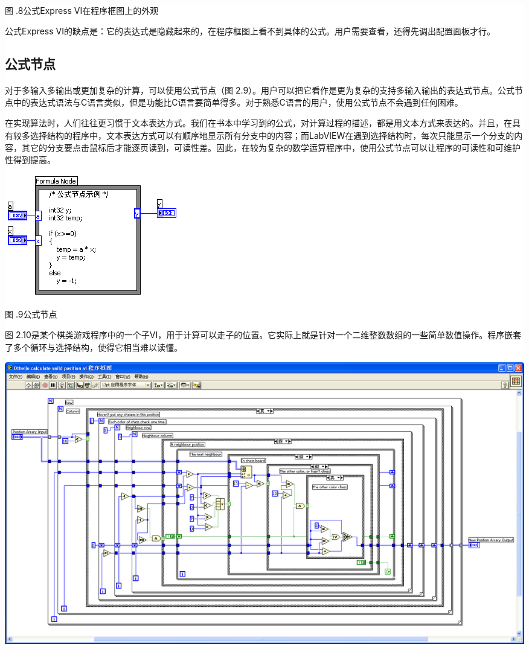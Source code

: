 图 .8公式Express VI在程序框图上的外观

公式Express
VI的缺点是：它的表达式是隐藏起来的，在程序框图上看不到具体的公式。用户需要查看，还得先调出配置面板才行。

## 公式节点

对于多输入多输出或更加复杂的计算，可以使用公式节点（图
2.9）。用户可以把它看作是更为复杂的支持多输入输出的表达式节点。公式节点中的表达式语法与C语言类似，但是功能比C语言要简单得多。对于熟悉C语言的用户，使用公式节点不会遇到任何困难。

在实现算法时，人们往往更习惯于文本表达方式。我们在书本中学习到的公式，对计算过程的描述，都是用文本方式来表达的。并且，在具有较多选择结构的程序中，文本表达方式可以有顺序地显示所有分支中的内容；而LabVIEW在遇到选择结构时，每次只能显示一个分支的内容，其它的分支要点击鼠标后才能逐页读到，可读性差。因此，在较为复杂的数学运算程序中，使用公式节点可以让程序的可读性和可维护性得到提高。

![](images/image72.png)

图 .9公式节点

图
2.10是某个棋类游戏程序中的一个子VI，用于计算可以走子的位置。它实际上就是针对一个二维整数数组的一些简单数值操作。程序嵌套了多个循环与选择结构，使得它相当难以读懂。

![](images/image73.png)
